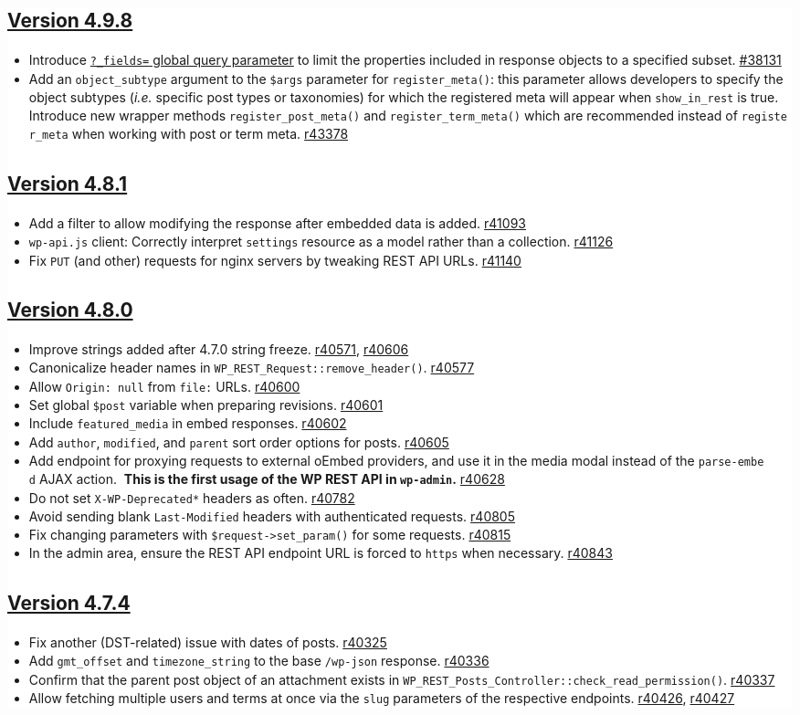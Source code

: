 ## [Version 4.9.8](#version-4-9-8)

*   Introduce [`?_fields=` global query parameter](https://developer.wordpress.org/rest-api/using-the-rest-api/global-parameters/#_fields) to limit the properties included in response objects to a specified subset. [#38131](https://core.trac.wordpress.org/ticket/38131)
*   Add an `object_subtype` argument to the `$args` parameter for `register_meta()`: this parameter allows developers to specify the object subtypes (_i.e._ specific post types or taxonomies) for which the registered meta will appear when `show_in_rest` is true. Introduce new wrapper methods `register_post_meta()` and `register_term_meta()` which are recommended instead of `register_meta` when working with post or term meta. [r43378](https://core.trac.wordpress.org/changeset/43378)

## [Version 4.8.1](#version-4-8-1)

*   Add a filter to allow modifying the response after embedded data is added. [r41093](https://core.trac.wordpress.org/changeset/41093)
*   `wp-api.js` client: Correctly interpret `settings` resource as a model rather than a collection. [r41126](https://core.trac.wordpress.org/changeset/41126)
*   Fix `PUT` (and other) requests for nginx servers by tweaking REST API URLs. [r41140](https://core.trac.wordpress.org/changeset/41140)

## [Version 4.8.0](#version-4-8-0)

*   Improve strings added after 4.7.0 string freeze. [r40571](https://core.trac.wordpress.org/changeset/40571), [r40606](https://core.trac.wordpress.org/changeset/40606)
*   Canonicalize header names in `WP_REST_Request::remove_header()`. [r40577](https://core.trac.wordpress.org/changeset/40577)
*   Allow `Origin: null` from `file:` URLs. [r40600](https://core.trac.wordpress.org/changeset/40600)
*   Set global `$post` variable when preparing revisions. [r40601](https://core.trac.wordpress.org/changeset/40601)
*   Include `featured_media` in embed responses. [r40602](https://core.trac.wordpress.org/changeset/40602)
*   Add `author`, `modified`, and `parent` sort order options for posts. [r40605](https://core.trac.wordpress.org/changeset/40605)
*   Add endpoint for proxying requests to external oEmbed providers, and use it in the media modal instead of the `parse-embed` AJAX action.  **This is the first usage of the WP REST API in `wp-admin`.** [r40628](https://core.trac.wordpress.org/changeset/40628)
*   Do not set `X-WP-Deprecated*` headers as often. [r40782](https://core.trac.wordpress.org/changeset/40782)
*   Avoid sending blank `Last-Modified` headers with authenticated requests. [r40805](https://core.trac.wordpress.org/changeset/40805)
*   Fix changing parameters with `$request->set_param()` for some requests. [r40815](https://core.trac.wordpress.org/changeset/40815)
*   In the admin area, ensure the REST API endpoint URL is forced to `https` when necessary. [r40843](https://core.trac.wordpress.org/changeset/40843)

## [Version 4.7.4](#version-4-7-4)

*   Fix another (DST-related) issue with dates of posts. [r40325](https://core.trac.wordpress.org/changeset/40325)
*   Add `gmt_offset` and `timezone_string` to the base `/wp-json` response. [r40336](https://core.trac.wordpress.org/changeset/40336)
*   Confirm that the parent post object of an attachment exists in `WP_REST_Posts_Controller::check_read_permission()`. [r40337](https://core.trac.wordpress.org/changeset/40337)
*   Allow fetching multiple users and terms at once via the `slug` parameters of the respective endpoints. [r40426](https://core.trac.wordpress.org/changeset/40426), [r40427](https://core.trac.wordpress.org/changeset/40427)
